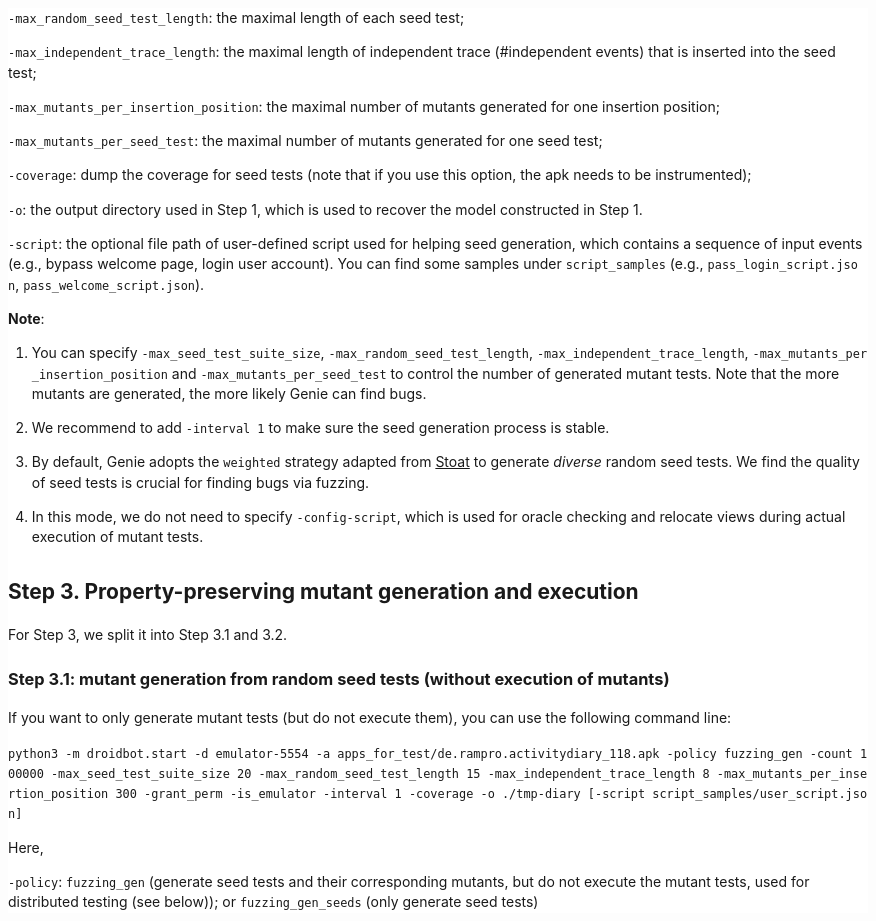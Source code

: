 ``-max_random_seed_test_length``: the maximal length of each seed test; 

``-max_independent_trace_length``: the maximal length of independent trace (#independent events) that is inserted into the seed test; 

``-max_mutants_per_insertion_position``: the maximal number of mutants generated for one insertion position;

``-max_mutants_per_seed_test``: the maximal number of mutants generated for one seed test;

``-coverage``: dump the coverage for seed tests (note that if you use this option, the apk needs to be  instrumented);

``-o``: the output directory used in Step 1, which is used to recover the model constructed in Step 1.

``-script``: the optional file path of user-defined script used for helping seed generation, which contains a sequence of input events (e.g., bypass welcome page, login user account). You can find some samples under ``script_samples`` (e.g., ``pass_login_script.json``, ``pass_welcome_script.json``).

**Note**: 

1. You can specify ``-max_seed_test_suite_size``, ``-max_random_seed_test_length``, ``-max_independent_trace_length``, ``-max_mutants_per_insertion_position`` and ``-max_mutants_per_seed_test`` to control the number of generated mutant tests. Note that the more mutants are generated, the more likely Genie can find bugs.

2. We recommend to add ``-interval 1`` to make sure the seed generation process is stable.

3. By default, Genie adopts the ``weighted`` strategy adapted from [Stoat](https://github.com/tingsu/Stoat) to generate *diverse* random seed tests. We find the quality of seed tests is crucial for finding bugs via fuzzing.

4. In this mode, we do not need to specify ``-config-script``, which is used for oracle checking and relocate views during actual execution of mutant tests.

## Step 3. Property-preserving mutant generation and execution

For Step 3, we split it into Step 3.1 and 3.2. 

### Step 3.1: mutant generation from random seed tests (without execution of mutants)

If you want to only generate mutant tests (but do not execute them), you can use the following command line:

```
python3 -m droidbot.start -d emulator-5554 -a apps_for_test/de.rampro.activitydiary_118.apk -policy fuzzing_gen -count 100000 -max_seed_test_suite_size 20 -max_random_seed_test_length 15 -max_independent_trace_length 8 -max_mutants_per_insertion_position 300 -grant_perm -is_emulator -interval 1 -coverage -o ./tmp-diary [-script script_samples/user_script.json]
```

Here, 

``-policy``: ``fuzzing_gen`` (generate seed tests and their corresponding mutants, but do not execute the mutant tests, used for distributed testing (see below)); or ``fuzzing_gen_seeds`` (only generate seed tests)
